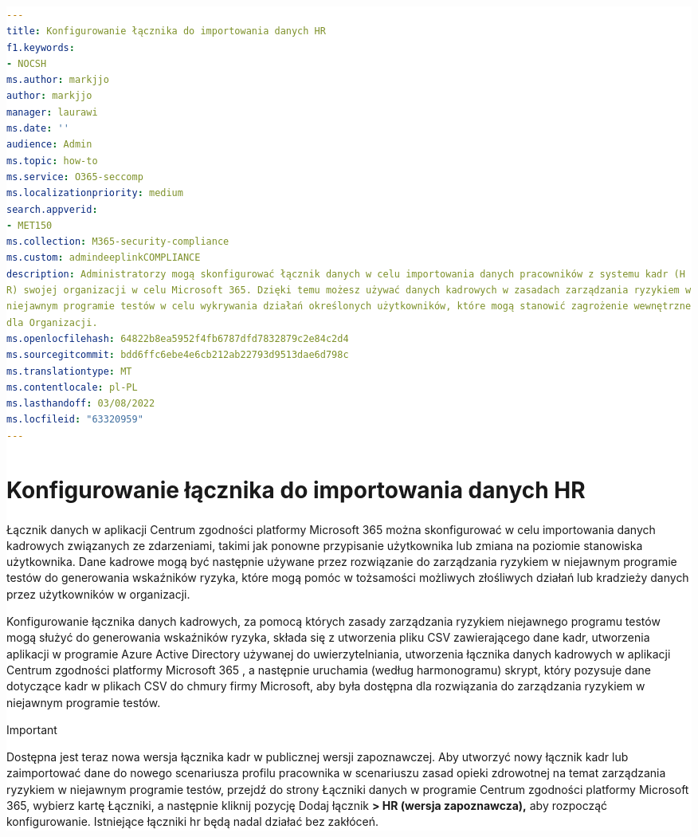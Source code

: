 ```yaml
---
title: Konfigurowanie łącznika do importowania danych HR
f1.keywords:
- NOCSH
ms.author: markjjo
author: markjjo
manager: laurawi
ms.date: ''
audience: Admin
ms.topic: how-to
ms.service: O365-seccomp
ms.localizationpriority: medium
search.appverid:
- MET150
ms.collection: M365-security-compliance
ms.custom: admindeeplinkCOMPLIANCE
description: Administratorzy mogą skonfigurować łącznik danych w celu importowania danych pracowników z systemu kadr (HR) swojej organizacji w celu Microsoft 365. Dzięki temu możesz używać danych kadrowych w zasadach zarządzania ryzykiem w niejawnym programie testów w celu wykrywania działań określonych użytkowników, które mogą stanowić zagrożenie wewnętrzne dla Organizacji.
ms.openlocfilehash: 64822b8ea5952f4fb6787dfd7832879c2e84c2d4
ms.sourcegitcommit: bdd6ffc6ebe4e6cb212ab22793d9513dae6d798c
ms.translationtype: MT
ms.contentlocale: pl-PL
ms.lasthandoff: 03/08/2022
ms.locfileid: "63320959"
---
```

# <a name="set-up-a-connector-to-import-hr-data"></a>Konfigurowanie łącznika do importowania danych HR

Łącznik danych w aplikacji Centrum zgodności platformy Microsoft 365 można skonfigurować w celu importowania danych kadrowych związanych ze zdarzeniami, takimi jak ponowne przypisanie użytkownika lub zmiana na poziomie stanowiska użytkownika. Dane kadrowe mogą być następnie używane przez rozwiązanie [](insider-risk-management.md) do zarządzania ryzykiem w niejawnym programie testów do generowania wskaźników ryzyka, które mogą pomóc w tożsamości możliwych złośliwych działań lub kradzieży danych przez użytkowników w organizacji.

Konfigurowanie łącznika danych kadrowych, za pomocą których zasady zarządzania ryzykiem niejawnego programu testów mogą służyć do generowania wskaźników ryzyka, składa się z utworzenia pliku CSV zawierającego dane kadr, utworzenia aplikacji w programie Azure Active Directory używanej do uwierzytelniania, utworzenia łącznika danych kadrowych w aplikacji Centrum zgodności platformy Microsoft 365 , a następnie uruchamia (według harmonogramu) skrypt, który pozysuje dane dotyczące kadr w plikach CSV do chmury firmy Microsoft, aby była dostępna dla rozwiązania do zarządzania ryzykiem w niejawnym programie testów.

> [!IMPORTANT]
> Dostępna jest teraz nowa wersja łącznika kadr w publicznej wersji zapoznawczej. Aby utworzyć nowy łącznik kadr lub zaimportować dane do nowego scenariusza [](#csv-file-for-employee-profile-data-preview) profilu pracownika w scenariuszu zasad opieki zdrowotnej na temat zarządzania ryzykiem w niejawnym programie testów, przejdź do strony Łączniki danych w programie Centrum zgodności platformy Microsoft 365, wybierz kartę Łączniki, a następnie kliknij pozycję Dodaj łącznik **> HR (wersja zapoznawcza),** aby rozpocząć konfigurowanie. Istniejące łączniki hr będą nadal działać bez zakłóceń.
